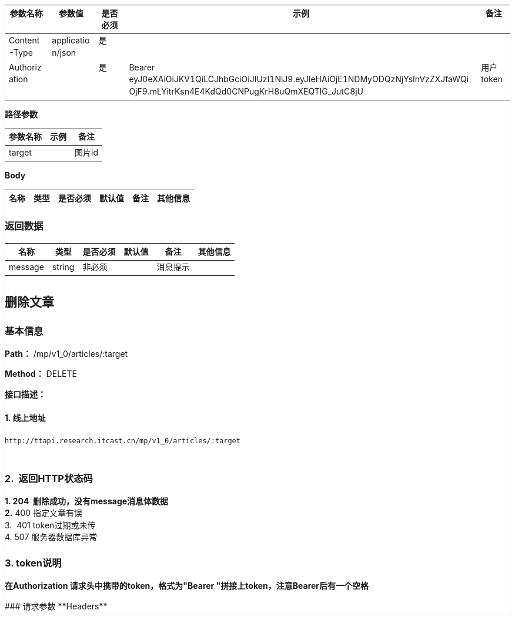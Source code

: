 | 参数名称          | 参数值              | 是否必须 | 示例                                       | 备注      |
| ------------- | ---------------- | ---- | ---------------------------------------- | ------- |
| Content-Type  | application/json | 是    |                                          |         |
| Authorization |                  | 是    | Bearer eyJ0eXAiOiJKV1QiLCJhbGciOiJIUzI1NiJ9.eyJleHAiOjE1NDMyODQzNjYsInVzZXJfaWQiOjF9.mLYitrKsn4E4KdQd0CNPugKrH8uQmXEQTlG_JutC8jU | 用户token |
**路径参数**

| 参数名称   | 示例   | 备注   |
| ------ | ---- | ---- |
| target |      | 图片id |
**Body**

<table>
  <thead class="ant-table-thead">
    <tr>
      <th key=name>名称</th><th key=type>类型</th><th key=required>是否必须</th><th key=default>默认值</th><th key=desc>备注</th><th key=sub>其他信息</th>
    </tr>
  </thead><tbody className="ant-table-tbody">
               </tbody>
              </table>

### 返回数据

<table>
  <thead class="ant-table-thead">
    <tr>
      <th key=name>名称</th><th key=type>类型</th><th key=required>是否必须</th><th key=default>默认值</th><th key=desc>备注</th><th key=sub>其他信息</th>
    </tr>
  </thead><tbody className="ant-table-tbody"><tr key=0-0><td key=0><span style="padding-left: 0px"><span style="color: #8c8a8a"></span> message</span></td><td key=1><span>string</span></td><td key=2>非必须</td><td key=3></td><td key=4><span>消息提示</span></td><td key=5></td></tr>
               </tbody>
              </table>

## 删除文章
<a id=删除文章> </a>
### 基本信息

**Path：** /mp/v1_0/articles/:target

**Method：** DELETE

**接口描述：**
<h4>1. 线上地址</h4>
<pre><code data-language="http" class="lang-http">http://ttapi.research.itcast.cn/mp/v1_0/articles/:target

</code></pre>
<h3>2.&nbsp; 返回HTTP状态码</h3>
<p><strong>1. 204&nbsp; 删除成功，没有message消息体数据</strong><br>
<strong>2.</strong> 400 指定文章有误<br>
3.&nbsp; 401 token过期或未传<br>
4. 507 服务器数据库异常</p>
   <h3>3. token说明</h3>
   <p><strong>在Authorization 请求头中携带的token，格式为"Bearer "拼接上token，注意Bearer后有一个空格</strong></p>
### 请求参数
**Headers**
